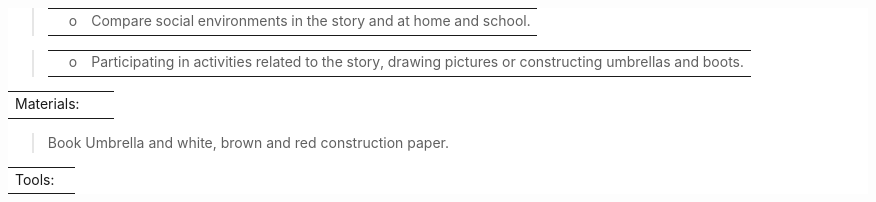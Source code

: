    </table>
  </dl>
 </blockquote>
 <blockquote>
  <dl>
   <table border="0">
    <tr>
     <td>
     </td>
     <td>
      o
     </td>
     <td>
      Compare social environments in the story and at home and school.
     </td>
    </tr>
   </table>
  </dl>
 </blockquote>
 <blockquote>
  <dl>
   <table border="0">
    <tr>
     <td>
     </td>
     <td>
      o
     </td>
     <td>
      Participating in activities related to the story, drawing pictures or constructing umbrellas and boots.
     </td>
    </tr>
   </table>
  </dl>
 </blockquote>
 <table border="0">
  <tr>
   <td>
    Materials:
   </td>
   <td>
   </td>
   <td>
   </td>
  </tr>
 </table>
 <blockquote>
  <dl>
   <dt>
    Book Umbrella and white, brown and red construction paper.
   </dt>
  </dl>
 </blockquote>
 <table border="0">
  <tr>
   <td>
    Tools:
   </td>
   <td>
   </td>
  </tr>
 </table>
 <blockquote>